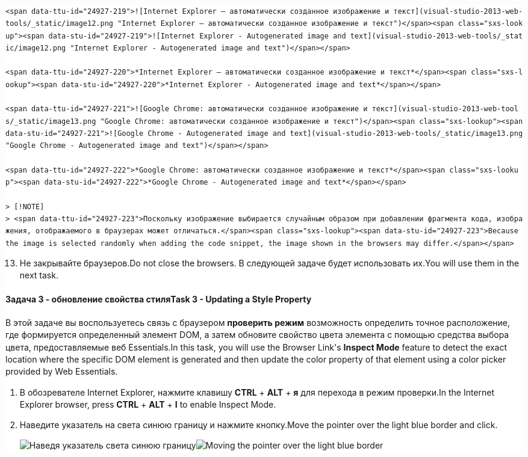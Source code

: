     <span data-ttu-id="24927-219">![Internet Explorer — автоматически созданное изображение и текст](visual-studio-2013-web-tools/_static/image12.png "Internet Explorer — автоматически созданное изображение и текст")</span><span class="sxs-lookup"><span data-stu-id="24927-219">![Internet Explorer - Autogenerated image and text](visual-studio-2013-web-tools/_static/image12.png "Internet Explorer - Autogenerated image and text")</span></span>

    <span data-ttu-id="24927-220">*Internet Explorer — автоматически созданное изображение и текст*</span><span class="sxs-lookup"><span data-stu-id="24927-220">*Internet Explorer - Autogenerated image and text*</span></span>

    <span data-ttu-id="24927-221">![Google Chrome: автоматически созданное изображение и текст](visual-studio-2013-web-tools/_static/image13.png "Google Chrome: автоматически созданное изображение и текст")</span><span class="sxs-lookup"><span data-stu-id="24927-221">![Google Chrome - Autogenerated image and text](visual-studio-2013-web-tools/_static/image13.png "Google Chrome - Autogenerated image and text")</span></span>

    <span data-ttu-id="24927-222">*Google Chrome: автоматически созданное изображение и текст*</span><span class="sxs-lookup"><span data-stu-id="24927-222">*Google Chrome - Autogenerated image and text*</span></span>

    > [!NOTE]
    > <span data-ttu-id="24927-223">Поскольку изображение выбирается случайным образом при добавлении фрагмента кода, изображения, отображаемого в браузерах может отличаться.</span><span class="sxs-lookup"><span data-stu-id="24927-223">Because the image is selected randomly when adding the code snippet, the image shown in the browsers may differ.</span></span>
13. <span data-ttu-id="24927-224">Не закрывайте браузеров.</span><span class="sxs-lookup"><span data-stu-id="24927-224">Do not close the browsers.</span></span> <span data-ttu-id="24927-225">В следующей задаче будет использовать их.</span><span class="sxs-lookup"><span data-stu-id="24927-225">You will use them in the next task.</span></span>

<a id="Ex1Task3"></a>
#### <a name="task-3---updating-a-style-property"></a><span data-ttu-id="24927-226">Задача 3 - обновление свойства стиля</span><span class="sxs-lookup"><span data-stu-id="24927-226">Task 3 - Updating a Style Property</span></span>

<span data-ttu-id="24927-227">В этой задаче вы воспользуетесь связь с браузером **проверить режим** возможность определить точное расположение, где формируется определенный элемент DOM, а затем обновите свойство цвета элемента с помощью средства выбора цвета, предоставляемые веб Essentials.</span><span class="sxs-lookup"><span data-stu-id="24927-227">In this task, you will use the Browser Link's **Inspect Mode** feature to detect the exact location where the specific DOM element is generated and then update the color property of that element using a color picker provided by Web Essentials.</span></span>

1. <span data-ttu-id="24927-228">В обозревателе Internet Explorer, нажмите клавишу **CTRL** + **ALT** + **я** для перехода в режим проверки.</span><span class="sxs-lookup"><span data-stu-id="24927-228">In the Internet Explorer browser, press **CTRL** + **ALT** + **I** to enable Inspect Mode.</span></span>
2. <span data-ttu-id="24927-229">Наведите указатель на света синюю границу и нажмите кнопку.</span><span class="sxs-lookup"><span data-stu-id="24927-229">Move the pointer over the light blue border and click.</span></span>

    <span data-ttu-id="24927-230">![Наведя указатель света синюю границу](visual-studio-2013-web-tools/_static/image14.png "перемещении указателя над светлой темно-синяя рамка")</span><span class="sxs-lookup"><span data-stu-id="24927-230">![Moving the pointer over the light blue border](visual-studio-2013-web-tools/_static/image14.png "Moving the pointer over the light blue border")</span></span>
